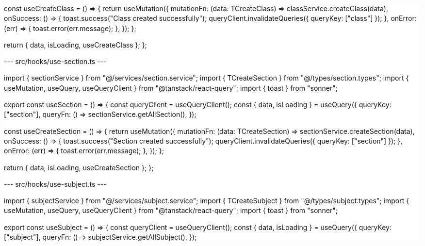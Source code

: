   const useCreateClass = () => {
    return useMutation({
      mutationFn: (data: TCreateClass) => classService.createClass(data),
      onSuccess: () => {
        toast.success("Class created successfully");
        queryClient.invalidateQueries({ queryKey: ["class"] });
      },
      onError: (err) => {
        toast.error(err.message);
      },
    });
  };

  return { data, isLoading, useCreateClass };
};

--- src/hooks/use-section.ts ---

import { sectionService } from "@/services/section.service";
import { TCreateSection } from "@/types/section.types";
import { useMutation, useQuery, useQueryClient } from "@tanstack/react-query";
import { toast } from "sonner";

export const useSection = () => {
  const queryClient = useQueryClient();
  const { data, isLoading } = useQuery({
    queryKey: ["section"],
    queryFn: () => sectionService.getAllSection(),
  });

  const useCreateSection = () => {
    return useMutation({
      mutationFn: (data: TCreateSection) => sectionService.createSection(data),
      onSuccess: () => {
        toast.success("Section created successfully");
        queryClient.invalidateQueries({ queryKey: ["section"] });
      },
      onError: (err) => {
        toast.error(err.message);
      },
    });
  };

  return { data, isLoading, useCreateSection };
};

--- src/hooks/use-subject.ts ---

import { subjectService } from "@/services/subject.service";
import { TCreateSubject } from "@/types/subject.types";
import { useMutation, useQuery, useQueryClient } from "@tanstack/react-query";
import { toast } from "sonner";

export const useSubject = () => {
  const queryClient = useQueryClient();
  const { data, isLoading } = useQuery({
    queryKey: ["subject"],
    queryFn: () => subjectService.getAllSubject(),
  });
